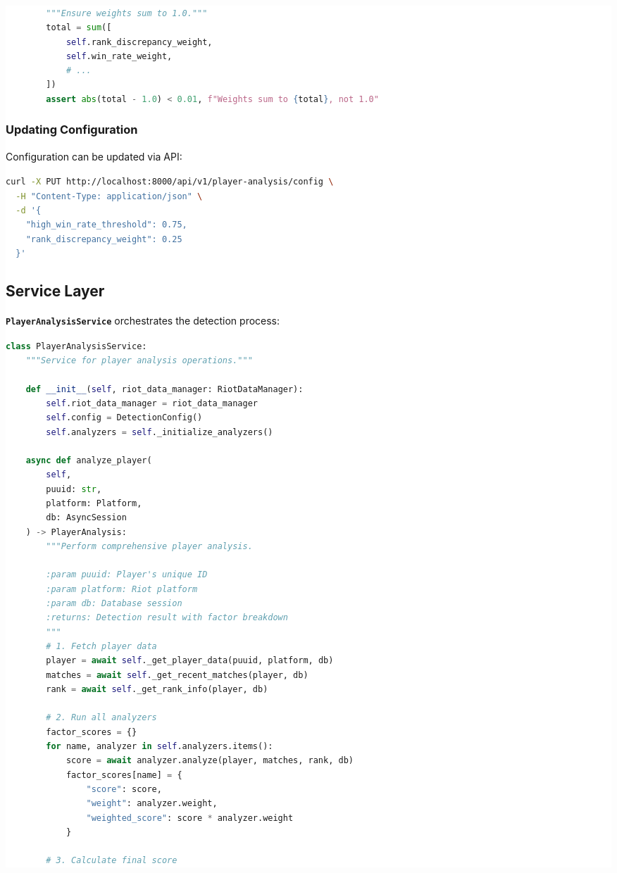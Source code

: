 ```python
        """Ensure weights sum to 1.0."""
        total = sum([
            self.rank_discrepancy_weight,
            self.win_rate_weight,
            # ...
        ])
        assert abs(total - 1.0) < 0.01, f"Weights sum to {total}, not 1.0"
```

### Updating Configuration

Configuration can be updated via API:

```bash
curl -X PUT http://localhost:8000/api/v1/player-analysis/config \
  -H "Content-Type: application/json" \
  -d '{
    "high_win_rate_threshold": 0.75,
    "rank_discrepancy_weight": 0.25
  }'
```

## Service Layer

**`PlayerAnalysisService`** orchestrates the detection process:

```python
class PlayerAnalysisService:
    """Service for player analysis operations."""

    def __init__(self, riot_data_manager: RiotDataManager):
        self.riot_data_manager = riot_data_manager
        self.config = DetectionConfig()
        self.analyzers = self._initialize_analyzers()

    async def analyze_player(
        self,
        puuid: str,
        platform: Platform,
        db: AsyncSession
    ) -> PlayerAnalysis:
        """Perform comprehensive player analysis.

        :param puuid: Player's unique ID
        :param platform: Riot platform
        :param db: Database session
        :returns: Detection result with factor breakdown
        """
        # 1. Fetch player data
        player = await self._get_player_data(puuid, platform, db)
        matches = await self._get_recent_matches(player, db)
        rank = await self._get_rank_info(player, db)

        # 2. Run all analyzers
        factor_scores = {}
        for name, analyzer in self.analyzers.items():
            score = await analyzer.analyze(player, matches, rank, db)
            factor_scores[name] = {
                "score": score,
                "weight": analyzer.weight,
                "weighted_score": score * analyzer.weight
            }

        # 3. Calculate final score
```